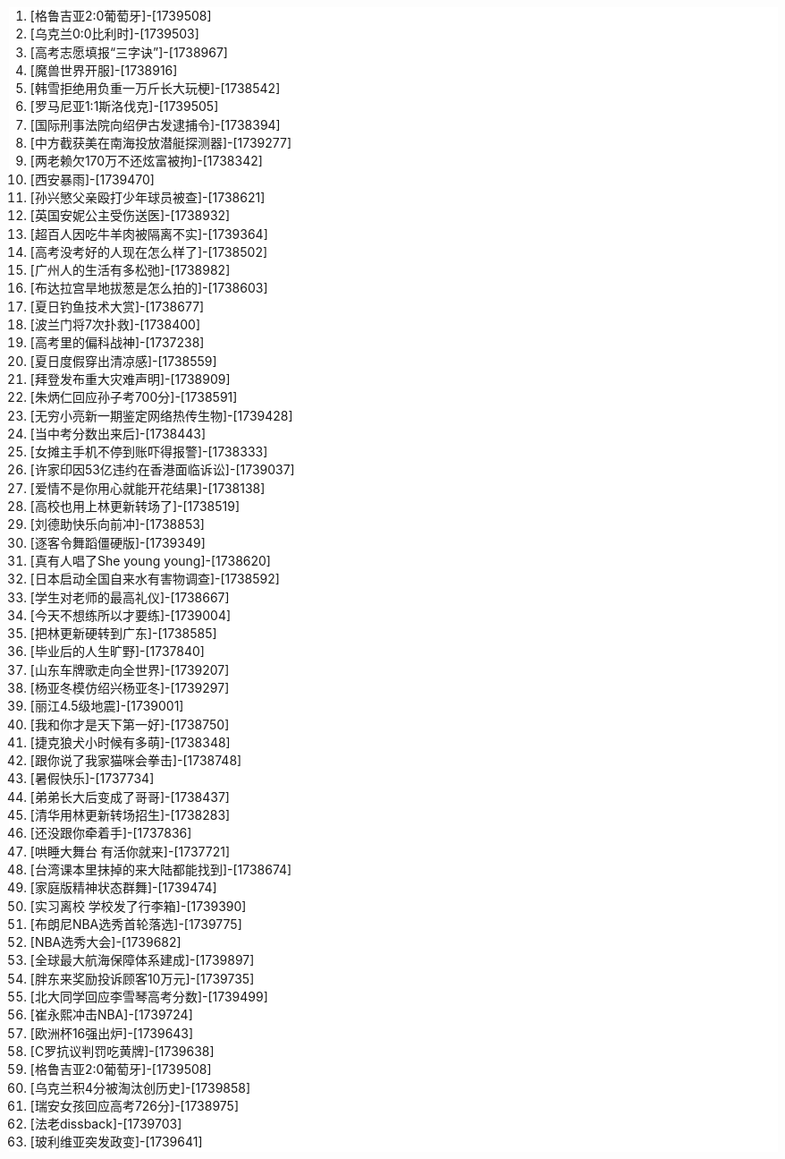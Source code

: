 
1. [格鲁吉亚2:0葡萄牙]-[1739508]
1. [乌克兰0:0比利时]-[1739503]
1. [高考志愿填报“三字诀”]-[1738967]
1. [魔兽世界开服]-[1738916]
1. [韩雪拒绝用负重一万斤长大玩梗]-[1738542]
1. [罗马尼亚1:1斯洛伐克]-[1739505]
1. [国际刑事法院向绍伊古发逮捕令]-[1738394]
1. [中方截获美在南海投放潜艇探测器]-[1739277]
1. [两老赖欠170万不还炫富被拘]-[1738342]
1. [西安暴雨]-[1739470]
1. [孙兴慜父亲殴打少年球员被查]-[1738621]
1. [英国安妮公主受伤送医]-[1738932]
1. [超百人因吃牛羊肉被隔离不实]-[1739364]
1. [高考没考好的人现在怎么样了]-[1738502]
1. [广州人的生活有多松弛]-[1738982]
1. [布达拉宫旱地拔葱是怎么拍的]-[1738603]
1. [夏日钓鱼技术大赏]-[1738677]
1. [波兰门将7次扑救]-[1738400]
1. [高考里的偏科战神]-[1737238]
1. [夏日度假穿出清凉感]-[1738559]
1. [拜登发布重大灾难声明]-[1738909]
1. [朱炳仁回应孙子考700分]-[1738591]
1. [无穷小亮新一期鉴定网络热传生物]-[1739428]
1. [当中考分数出来后]-[1738443]
1. [女摊主手机不停到账吓得报警]-[1738333]
1. [许家印因53亿违约在香港面临诉讼]-[1739037]
1. [爱情不是你用心就能开花结果]-[1738138]
1. [高校也用上林更新转场了]-[1738519]
1. [刘德助快乐向前冲]-[1738853]
1. [逐客令舞蹈僵硬版]-[1739349]
1. [真有人唱了She young young]-[1738620]
1. [日本启动全国自来水有害物调查]-[1738592]
1. [学生对老师的最高礼仪]-[1738667]
1. [今天不想练所以才要练]-[1739004]
1. [把林更新硬转到广东]-[1738585]
1. [毕业后的人生旷野]-[1737840]
1. [山东车牌歌走向全世界]-[1739207]
1. [杨亚冬模仿绍兴杨亚冬]-[1739297]
1. [丽江4.5级地震]-[1739001]
1. [我和你才是天下第一好]-[1738750]
1. [捷克狼犬小时候有多萌]-[1738348]
1. [跟你说了我家猫咪会拳击]-[1738748]
1. [暑假快乐]-[1737734]
1. [弟弟长大后变成了哥哥]-[1738437]
1. [清华用林更新转场招生]-[1738283]
1. [还没跟你牵着手]-[1737836]
1. [哄睡大舞台 有活你就来]-[1737721]
1. [台湾课本里抹掉的来大陆都能找到]-[1738674]
1. [家庭版精神状态群舞]-[1739474]
1. [实习离校 学校发了行李箱]-[1739390]
1. [布朗尼NBA选秀首轮落选]-[1739775]
1. [NBA选秀大会]-[1739682]
1. [全球最大航海保障体系建成]-[1739897]
1. [胖东来奖励投诉顾客10万元]-[1739735]
1. [北大同学回应李雪琴高考分数]-[1739499]
1. [崔永熙冲击NBA]-[1739724]
1. [欧洲杯16强出炉]-[1739643]
1. [C罗抗议判罚吃黄牌]-[1739638]
1. [格鲁吉亚2:0葡萄牙]-[1739508]
1. [乌克兰积4分被淘汰创历史]-[1739858]
1. [瑞安女孩回应高考726分]-[1738975]
1. [法老dissback]-[1739703]
1. [玻利维亚突发政变]-[1739641]